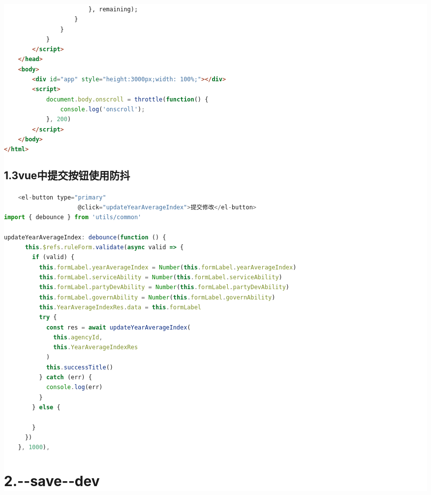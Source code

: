 ```html
			            }, remaining);
					}
				}
			}
		</script>
	</head>
	<body>
		<div id="app" style="height:3000px;width: 100%;"></div>
		<script>
		    document.body.onscroll = throttle(function() {
				console.log('onscroll');
			}, 200)
		</script>
	</body>
</html>
```

## 1.3vue中提交按钮使用防抖

```js
    <el-button type="primary"
                     @click="updateYearAverageIndex">提交修改</el-button>
import { debounce } from 'utils/common'

updateYearAverageIndex: debounce(function () {
      this.$refs.ruleForm.validate(async valid => {
        if (valid) {
          this.formLabel.yearAverageIndex = Number(this.formLabel.yearAverageIndex)
          this.formLabel.serviceAbility = Number(this.formLabel.serviceAbility)
          this.formLabel.partyDevAbility = Number(this.formLabel.partyDevAbility)
          this.formLabel.governAbility = Number(this.formLabel.governAbility)
          this.YearAverageIndexRes.data = this.formLabel
          try {
            const res = await updateYearAverageIndex(
              this.agencyId,
              this.YearAverageIndexRes
            )
            this.successTitle()
          } catch (err) {
            console.log(err)
          }
        } else {

        }
      })
    }, 1000),
```



# 2.--save--dev
